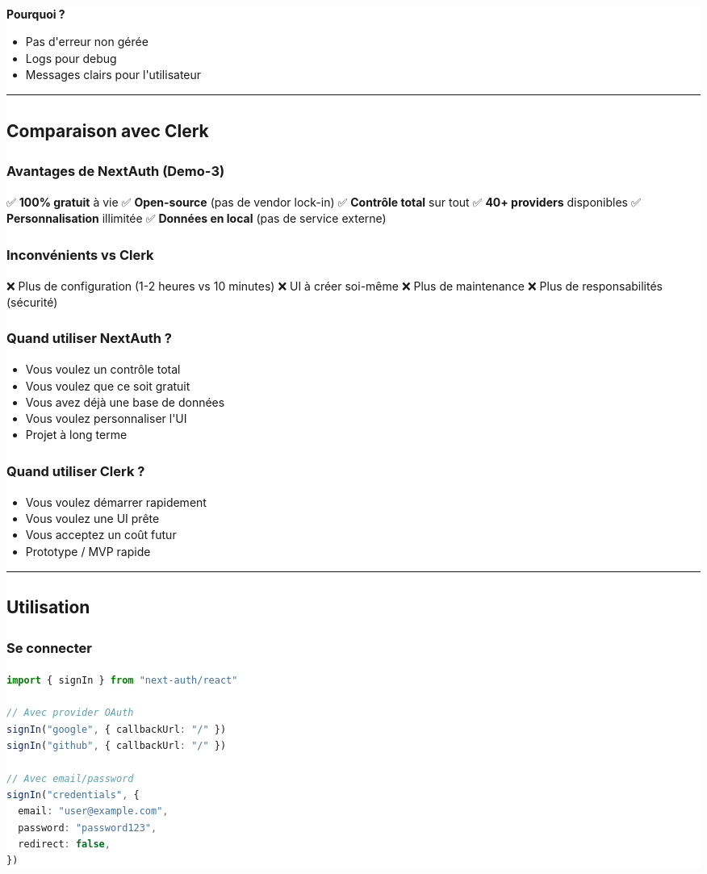 **Pourquoi ?**
- Pas d'erreur non gérée
- Logs pour debug
- Messages clairs pour l'utilisateur

---

## Comparaison avec Clerk

### Avantages de NextAuth (Demo-3)

✅ **100% gratuit** à vie
✅ **Open-source** (pas de vendor lock-in)
✅ **Contrôle total** sur tout
✅ **40+ providers** disponibles
✅ **Personnalisation** illimitée
✅ **Données en local** (pas de service externe)

### Inconvénients vs Clerk

❌ Plus de configuration (1-2 heures vs 10 minutes)
❌ UI à créer soi-même
❌ Plus de maintenance
❌ Plus de responsabilités (sécurité)

### Quand utiliser NextAuth ?

- Vous voulez un contrôle total
- Vous voulez que ce soit gratuit
- Vous avez déjà une base de données
- Vous voulez personnaliser l'UI
- Projet à long terme

### Quand utiliser Clerk ?

- Vous voulez démarrer rapidement
- Vous voulez une UI prête
- Vous acceptez un coût futur
- Prototype / MVP rapide

---

## Utilisation

### Se connecter

```typescript
import { signIn } from "next-auth/react"

// Avec provider OAuth
signIn("google", { callbackUrl: "/" })
signIn("github", { callbackUrl: "/" })

// Avec email/password
signIn("credentials", {
  email: "user@example.com",
  password: "password123",
  redirect: false,
})
```
